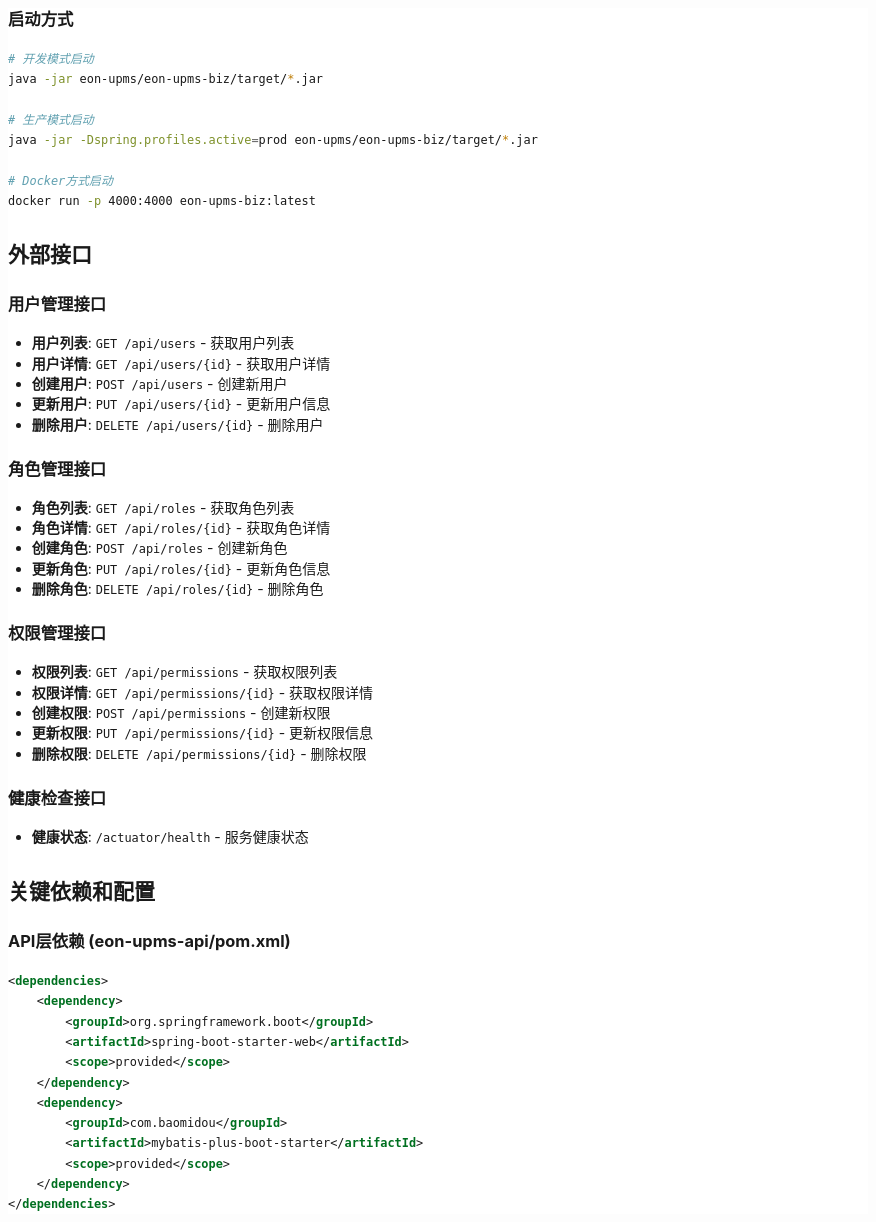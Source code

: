 ### 启动方式
```bash
# 开发模式启动
java -jar eon-upms/eon-upms-biz/target/*.jar

# 生产模式启动
java -jar -Dspring.profiles.active=prod eon-upms/eon-upms-biz/target/*.jar

# Docker方式启动
docker run -p 4000:4000 eon-upms-biz:latest
```

## 外部接口

### 用户管理接口
- **用户列表**: `GET /api/users` - 获取用户列表
- **用户详情**: `GET /api/users/{id}` - 获取用户详情
- **创建用户**: `POST /api/users` - 创建新用户
- **更新用户**: `PUT /api/users/{id}` - 更新用户信息
- **删除用户**: `DELETE /api/users/{id}` - 删除用户

### 角色管理接口
- **角色列表**: `GET /api/roles` - 获取角色列表
- **角色详情**: `GET /api/roles/{id}` - 获取角色详情
- **创建角色**: `POST /api/roles` - 创建新角色
- **更新角色**: `PUT /api/roles/{id}` - 更新角色信息
- **删除角色**: `DELETE /api/roles/{id}` - 删除角色

### 权限管理接口
- **权限列表**: `GET /api/permissions` - 获取权限列表
- **权限详情**: `GET /api/permissions/{id}` - 获取权限详情
- **创建权限**: `POST /api/permissions` - 创建新权限
- **更新权限**: `PUT /api/permissions/{id}` - 更新权限信息
- **删除权限**: `DELETE /api/permissions/{id}` - 删除权限

### 健康检查接口
- **健康状态**: `/actuator/health` - 服务健康状态

## 关键依赖和配置

### API层依赖 (eon-upms-api/pom.xml)
```xml
<dependencies>
    <dependency>
        <groupId>org.springframework.boot</groupId>
        <artifactId>spring-boot-starter-web</artifactId>
        <scope>provided</scope>
    </dependency>
    <dependency>
        <groupId>com.baomidou</groupId>
        <artifactId>mybatis-plus-boot-starter</artifactId>
        <scope>provided</scope>
    </dependency>
</dependencies>
```
